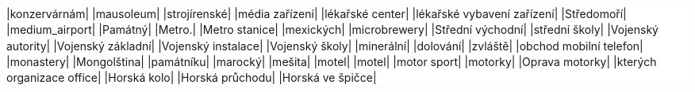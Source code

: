 |konzervárnám|
|mausoleum|
|strojírenské|
|média zařízení|
|lékařské center|
|lékařské vybavení zařízení|
|Středomoří|
|medium_airport|
|Památný|
|Metro.|
|Metro stanice|
|mexických|
|microbrewery|
|Střední východní|
|střední školy|
|Vojenský autority|
|Vojenský základní|
|Vojenský instalace|
|Vojenský školy|
|minerální|
|dolování|
|zvláště|
|obchod mobilní telefon|
|monastery|
|Mongolština|
|památníku|
|marocký|
|mešita|
|motel|
|motel|
|motor sport|
|motorky|
|Oprava motorky|
|kterých organizace office|
|Horská kolo|
|Horská průchodu|
|Horská ve špičce|
